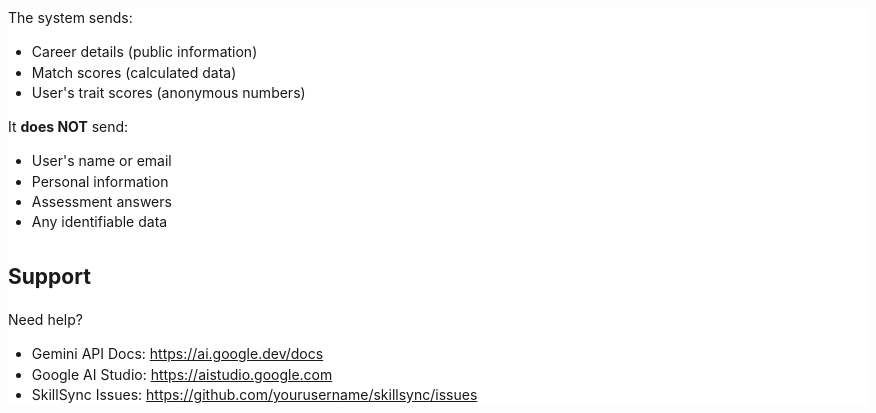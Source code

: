 The system sends:
- Career details (public information)
- Match scores (calculated data)
- User's trait scores (anonymous numbers)

It **does NOT** send:
- User's name or email
- Personal information
- Assessment answers
- Any identifiable data

## Support

Need help?
- Gemini API Docs: https://ai.google.dev/docs
- Google AI Studio: https://aistudio.google.com
- SkillSync Issues: https://github.com/yourusername/skillsync/issues
